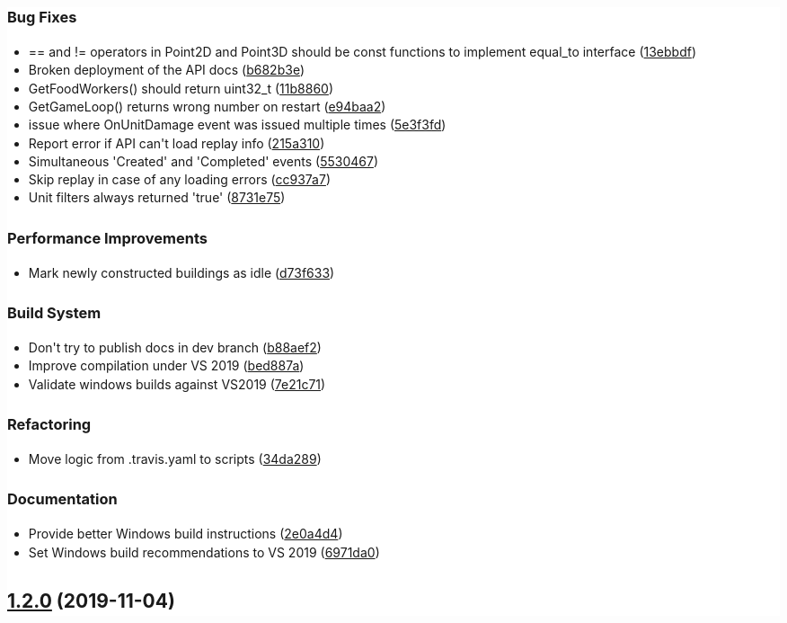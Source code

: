 
### Bug Fixes

* == and != operators in Point2D and Point3D should be const functions to implement equal_to interface ([13ebbdf](https://github.com/alkurbatov/cpp-sc2/commit/13ebbdf479df6158b12c4a338914d494e00d6767))
* Broken deployment of the API docs ([b682b3e](https://github.com/alkurbatov/cpp-sc2/commit/b682b3e702b11ad28b96210c4798c7cda1309a59))
* GetFoodWorkers() should return uint32_t ([11b8860](https://github.com/alkurbatov/cpp-sc2/commit/11b886055b8fe7eb0cb409efc578a850c64e5ef0))
* GetGameLoop() returns wrong number on restart ([e94baa2](https://github.com/alkurbatov/cpp-sc2/commit/e94baa24897b7035f906a6b39e9fea02b2be31b4))
* issue where OnUnitDamage event was issued multiple times ([5e3f3fd](https://github.com/alkurbatov/cpp-sc2/commit/5e3f3fdd9fa3ca77ebbe71b48f19c2062139c105))
* Report error if API can't load replay info ([215a310](https://github.com/alkurbatov/cpp-sc2/commit/215a310e4ca9dd3c825bdf8b7b65528a9689f0d4))
* Simultaneous 'Created' and 'Completed' events ([5530467](https://github.com/alkurbatov/cpp-sc2/commit/553046759347651be5fc22a55f0993caa5daae13))
* Skip replay in case of any loading errors ([cc937a7](https://github.com/alkurbatov/cpp-sc2/commit/cc937a78ec044eea1246728c572fbe54c2a7cf14))
* Unit filters always returned 'true' ([8731e75](https://github.com/alkurbatov/cpp-sc2/commit/8731e75f5c88190dcf6290b53520f3f2bb5dd3a9))


### Performance Improvements

* Mark newly constructed buildings as idle ([d73f633](https://github.com/alkurbatov/cpp-sc2/commit/d73f633662f7afd0fd4926c8d82b473412f98ca7))


### Build System

* Don't try to publish docs in dev branch ([b88aef2](https://github.com/alkurbatov/cpp-sc2/commit/b88aef2a2b2e0ef1be14be71081e2db3ebd2e03c))
* Improve compilation under VS 2019 ([bed887a](https://github.com/alkurbatov/cpp-sc2/commit/bed887a262d76b44f7351043b5a6f4f80754f1dd))
* Validate windows builds against VS2019 ([7e21c71](https://github.com/alkurbatov/cpp-sc2/commit/7e21c71d770ec25d195afbf4744343f1c39350bc))


### Refactoring

* Move logic from .travis.yaml to scripts ([34da289](https://github.com/alkurbatov/cpp-sc2/commit/34da289a52764bb3d7f5bc2421a1ea4b63eea201))


### Documentation

* Provide better Windows build instructions ([2e0a4d4](https://github.com/alkurbatov/cpp-sc2/commit/2e0a4d445df6dc013d3035c18495e2910c2d62c6))
* Set Windows build recommendations to VS 2019 ([6971da0](https://github.com/alkurbatov/cpp-sc2/commit/6971da07c837954c84b94ac47a91fbf968dbe087))


## [1.2.0](https://github.com/alkurbatov/cpp-sc2/compare/v1.1.0...v1.2.0) (2019-11-04)
